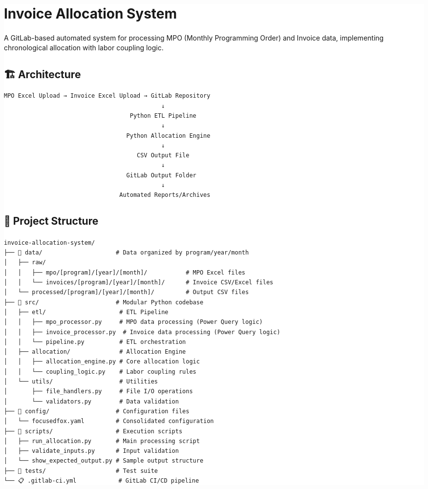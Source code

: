# Invoice Allocation System

A GitLab-based automated system for processing MPO (Monthly Programming Order) and Invoice data, implementing chronological allocation with labor coupling logic.

## 🏗️ Architecture

```
MPO Excel Upload → Invoice Excel Upload → GitLab Repository
                                             ↓
                                    Python ETL Pipeline
                                             ↓
                                   Python Allocation Engine
                                             ↓
                                      CSV Output File
                                             ↓
                                   GitLab Output Folder
                                             ↓
                                 Automated Reports/Archives
```

## 📁 Project Structure

```
invoice-allocation-system/
├── 📂 data/                     # Data organized by program/year/month
│   ├── raw/
│   │   ├── mpo/[program]/[year]/[month]/           # MPO Excel files
│   │   └── invoices/[program]/[year]/[month]/      # Invoice CSV/Excel files
│   └── processed/[program]/[year]/[month]/         # Output CSV files
├── 📂 src/                      # Modular Python codebase
│   ├── etl/                     # ETL Pipeline
│   │   ├── mpo_processor.py     # MPO data processing (Power Query logic)
│   │   ├── invoice_processor.py  # Invoice data processing (Power Query logic)
│   │   └── pipeline.py          # ETL orchestration
│   ├── allocation/              # Allocation Engine
│   │   ├── allocation_engine.py # Core allocation logic
│   │   └── coupling_logic.py    # Labor coupling rules
│   └── utils/                   # Utilities
│       ├── file_handlers.py     # File I/O operations
│       └── validators.py        # Data validation
├── 📂 config/                   # Configuration files
│   └── focusedfox.yaml         # Consolidated configuration
├── 📂 scripts/                  # Execution scripts
│   ├── run_allocation.py       # Main processing script
│   ├── validate_inputs.py      # Input validation
│   └── show_expected_output.py # Sample output structure
├── 📂 tests/                    # Test suite
└── 📋 .gitlab-ci.yml            # GitLab CI/CD pipeline
```
